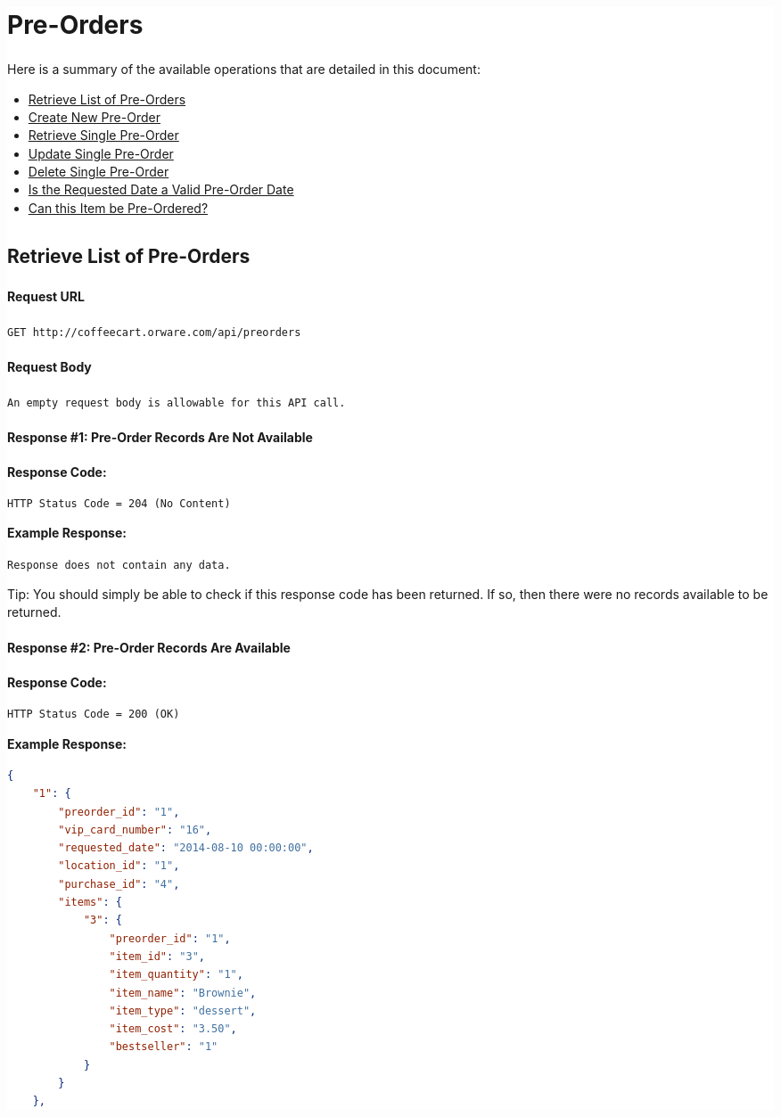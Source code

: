 # Pre-Orders

Here is a summary of the available operations that are detailed in this document:

 - [Retrieve List of Pre-Orders](#retrieve-list-of-pre-orders)
 - [Create New Pre-Order](#create-new-pre-order)
 - [Retrieve Single Pre-Order](#retrieve-single-pre-order)
 - [Update Single Pre-Order](#update-single-pre-order)
 - [Delete Single Pre-Order](#delete-single-pre-order)
 - [Is the Requested Date a Valid Pre-Order Date](#is-the-requested-date-a-valid-pre-order-date)
 - [Can this Item be Pre-Ordered?](#can-this-item-be-pre-ordered)
 
## Retrieve List of Pre-Orders

#### Request URL
```
GET http://coffeecart.orware.com/api/preorders
```

#### Request Body
```
An empty request body is allowable for this API call.
```

#### Response #1: Pre-Order Records Are Not Available

**Response Code:**
```
HTTP Status Code = 204 (No Content)
```

**Example Response:**
```
Response does not contain any data.
```

Tip: You should simply be able to check if this response code has been returned. If so, then there were no records available to be returned.

#### Response #2: Pre-Order Records Are Available

**Response Code:**
```
HTTP Status Code = 200 (OK)
```

**Example Response:**
```json
{
    "1": {
        "preorder_id": "1",
        "vip_card_number": "16",
        "requested_date": "2014-08-10 00:00:00",
        "location_id": "1",
        "purchase_id": "4",
        "items": {
            "3": {
                "preorder_id": "1",
                "item_id": "3",
                "item_quantity": "1",
                "item_name": "Brownie",
                "item_type": "dessert",
                "item_cost": "3.50",
                "bestseller": "1"
            }
        }
    },
```